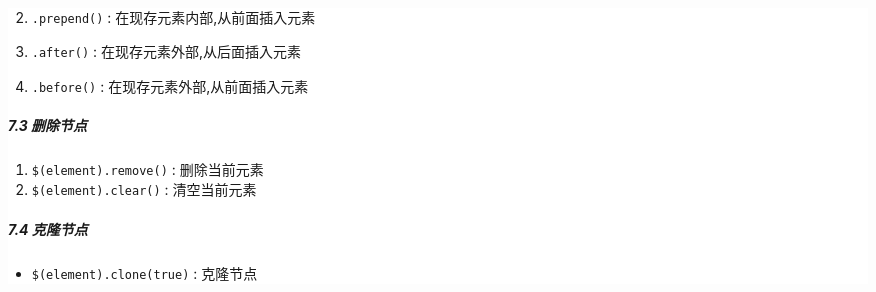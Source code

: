 2. `.prepend()` : 在现存元素内部,从前面插入元素

3. `.after()` : 在现存元素外部,从后面插入元素

4. `.before()` : 在现存元素外部,从前面插入元素

##### 7.3 删除节点

1. `$(element).remove()` : 删除当前元素
2. `$(element).clear()` : 清空当前元素

##### 7.4 克隆节点

+ `$(element).clone(true)` : 克隆节点




